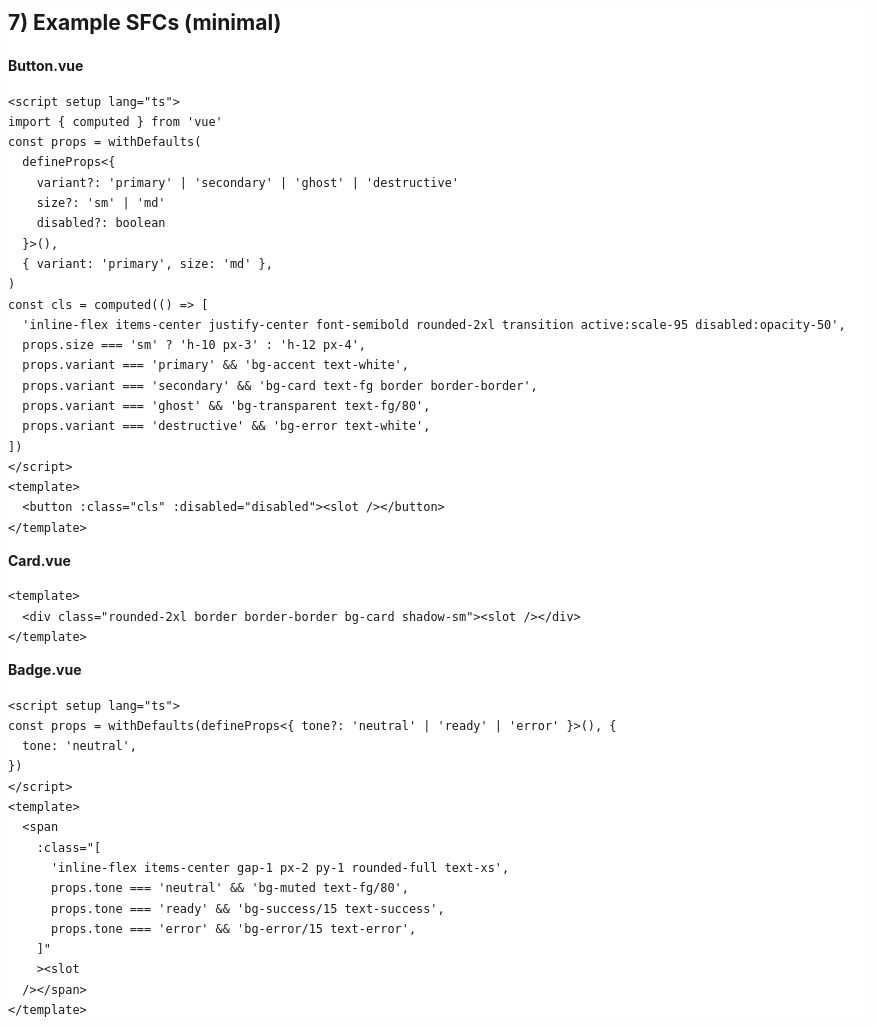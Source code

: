 ## 7) Example SFCs (minimal)

**Button.vue**

```vue
<script setup lang="ts">
import { computed } from 'vue'
const props = withDefaults(
  defineProps<{
    variant?: 'primary' | 'secondary' | 'ghost' | 'destructive'
    size?: 'sm' | 'md'
    disabled?: boolean
  }>(),
  { variant: 'primary', size: 'md' },
)
const cls = computed(() => [
  'inline-flex items-center justify-center font-semibold rounded-2xl transition active:scale-95 disabled:opacity-50',
  props.size === 'sm' ? 'h-10 px-3' : 'h-12 px-4',
  props.variant === 'primary' && 'bg-accent text-white',
  props.variant === 'secondary' && 'bg-card text-fg border border-border',
  props.variant === 'ghost' && 'bg-transparent text-fg/80',
  props.variant === 'destructive' && 'bg-error text-white',
])
</script>
<template>
  <button :class="cls" :disabled="disabled"><slot /></button>
</template>
```

**Card.vue**

```vue
<template>
  <div class="rounded-2xl border border-border bg-card shadow-sm"><slot /></div>
</template>
```

**Badge.vue**

```vue
<script setup lang="ts">
const props = withDefaults(defineProps<{ tone?: 'neutral' | 'ready' | 'error' }>(), {
  tone: 'neutral',
})
</script>
<template>
  <span
    :class="[
      'inline-flex items-center gap-1 px-2 py-1 rounded-full text-xs',
      props.tone === 'neutral' && 'bg-muted text-fg/80',
      props.tone === 'ready' && 'bg-success/15 text-success',
      props.tone === 'error' && 'bg-error/15 text-error',
    ]"
    ><slot
  /></span>
</template>
```
